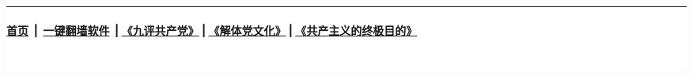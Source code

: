 
------------------------
#### [首页](https://github.com/gfw-breaker/banned-news1/blob/master/README.md) &nbsp;|&nbsp; [一键翻墙软件](https://github.com/gfw-breaker/nogfw/blob/master/README.md) &nbsp;| [《九评共产党》](https://github.com/gfw-breaker/9ping.md/blob/master/README.md#九评之一评共产党是什么) | [《解体党文化》](https://github.com/gfw-breaker/jtdwh.md/blob/master/README.md) | [《共产主义的终极目的》](https://github.com/gfw-breaker/gczydzjmd.md/blob/master/README.md)


<img src='http://gfw-breaker.win/banned-news/pages/nsc413/n11747902.md' width='0px' height='0px'/>